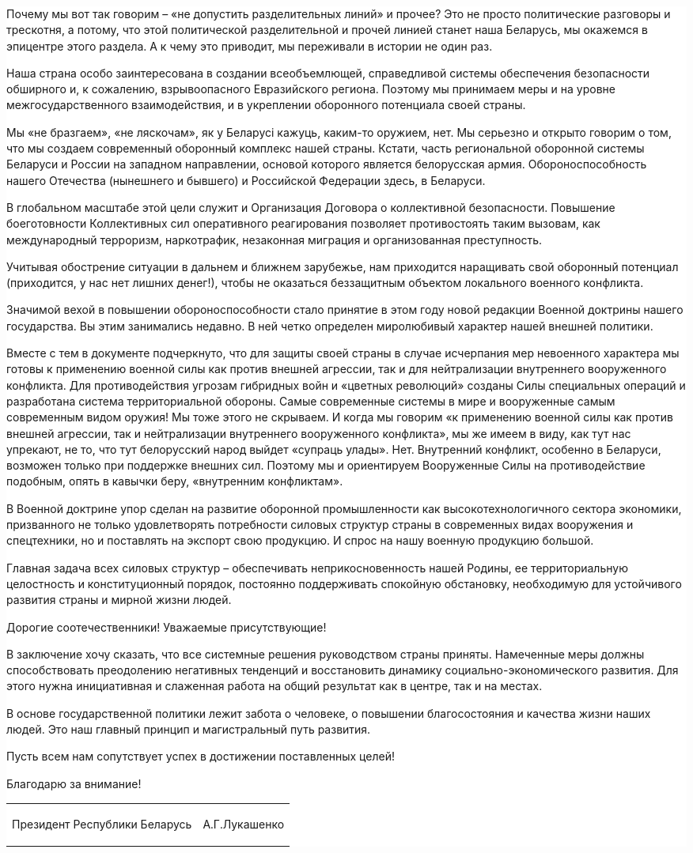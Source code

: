 <p>Почему мы вот так говорим – «не допустить разделительных линий» и прочее? Это не просто политические разговоры и трескотня, а потому, что этой политической разделительной и прочей линией станет наша Беларусь, мы окажемся в эпицентре этого раздела. А к чему это приводит, мы переживали в истории не один раз.</p>
<p>Наша страна особо заинтересована в создании всеобъемлющей, справедливой системы обеспечения безопасности обширного и, к сожалению, взрывоопасного Евразийского региона. Поэтому мы принимаем меры и на уровне межгосударственного взаимодействия, и в укреплении оборонного потенциала своей страны.</p>
<p>Мы «не бразгаем», «не ляскочам», як у Беларусі кажуць, каким-то оружием, нет. Мы серьезно и открыто говорим о том, что мы создаем современный оборонный комплекс нашей страны. Кстати, часть региональной оборонной системы Беларуси и России на западном направлении, основой которого является белорусская армия. Обороноспособность нашего Отечества (нынешнего и бывшего) и Российской Федерации здесь, в Беларуси.</p>
<p>В глобальном масштабе этой цели служит и Организация Договора о коллективной безопасности. Повышение боеготовности Коллективных сил оперативного реагирования позволяет противостоять таким вызовам, как международный терроризм, наркотрафик, незаконная миграция и организованная преступность.</p>
<p>Учитывая обострение ситуации в дальнем и ближнем зарубежье, нам приходится наращивать свой оборонный потенциал (приходится, у нас нет лишних денег!), чтобы не оказаться беззащитным объектом локального военного конфликта.</p>
<p>Значимой вехой в повышении обороноспособности стало принятие в этом году новой редакции Военной доктрины нашего государства. Вы этим занимались недавно. В ней четко определен миролюбивый характер нашей внешней политики.</p>
<p>Вместе с тем в документе подчеркнуто, что для защиты своей страны в случае исчерпания мер невоенного характера мы готовы к применению военной силы как против внешней агрессии, так и для нейтрализации внутреннего вооруженного конфликта. Для противодействия угрозам гибридных войн и «цветных революций» созданы Силы специальных операций и разработана система территориальной обороны. Самые современные системы в мире и вооруженные самым современным видом оружия! Мы тоже этого не скрываем. И когда мы говорим «к применению военной силы как против внешней агрессии, так и нейтрализации внутреннего вооруженного конфликта», мы же имеем в виду, как тут нас упрекают, не то, что тут белорусский народ выйдет «супраць улады». Нет. Внутренний конфликт, особенно в Беларуси, возможен только при поддержке внешних сил. Поэтому мы и ориентируем Вооруженные Силы на противодействие подобным, опять в кавычки беру, «внутренним конфликтам».</p>
<p>В Военной доктрине упор сделан на развитие оборонной промышленности как высокотехнологичного сектора экономики, призванного не только удовлетворять потребности силовых структур страны в современных видах вооружения и спецтехники, но и поставлять на экспорт свою продукцию. И спрос на нашу военную продукцию большой.</p>
<p>Главная задача всех силовых структур – обеспечивать неприкосновенность нашей Родины, ее территориальную целостность и конституционный порядок, постоянно поддерживать спокойную обстановку, необходимую для устойчивого развития страны и мирной жизни людей.</p>
<p></p>
<p>Дорогие соотечественники! Уважаемые присутствующие!</p>
<p></p>
<p>В заключение хочу сказать, что все системные решения руководством страны приняты. Намеченные меры должны способствовать преодолению негативных тенденций и восстановить динамику социально-экономического развития. Для этого нужна инициативная и слаженная работа на общий результат как в центре, так и на местах.</p>
<p>В основе государственной политики лежит забота о человеке, о повышении благосостояния и качества жизни наших людей. Это наш главный принцип и магистральный путь развития.</p>
<p>Пусть всем нам сопутствует успех в достижении поставленных целей!</p>
<p>Благодарю за внимание!</p>
<p></p>
<table><tr>
<td><p>Президент Республики Беларусь</p></td>
<td><p>А.Г.Лукашенко</p></td>
</tr></table>
<p></p>